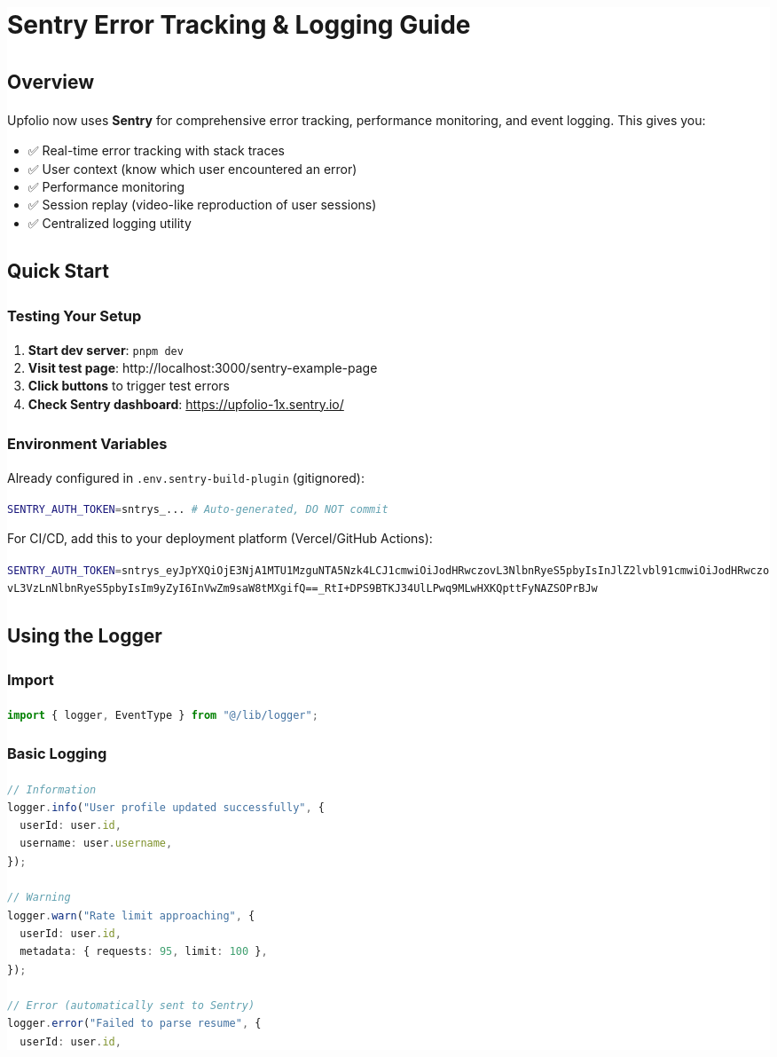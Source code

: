 # Sentry Error Tracking & Logging Guide

## Overview

Upfolio now uses **Sentry** for comprehensive error tracking, performance monitoring, and event logging. This gives you:

- ✅ Real-time error tracking with stack traces
- ✅ User context (know which user encountered an error)
- ✅ Performance monitoring
- ✅ Session replay (video-like reproduction of user sessions)
- ✅ Centralized logging utility

## Quick Start

### Testing Your Setup

1. **Start dev server**: `pnpm dev`
2. **Visit test page**: http://localhost:3000/sentry-example-page
3. **Click buttons** to trigger test errors
4. **Check Sentry dashboard**: https://upfolio-1x.sentry.io/

### Environment Variables

Already configured in `.env.sentry-build-plugin` (gitignored):

```bash
SENTRY_AUTH_TOKEN=sntrys_... # Auto-generated, DO NOT commit
```

For CI/CD, add this to your deployment platform (Vercel/GitHub Actions):

```bash
SENTRY_AUTH_TOKEN=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
```

## Using the Logger

### Import

```typescript
import { logger, EventType } from "@/lib/logger";
```

### Basic Logging

```typescript
// Information
logger.info("User profile updated successfully", {
  userId: user.id,
  username: user.username,
});

// Warning
logger.warn("Rate limit approaching", {
  userId: user.id,
  metadata: { requests: 95, limit: 100 },
});

// Error (automatically sent to Sentry)
logger.error("Failed to parse resume", {
  userId: user.id,
```
